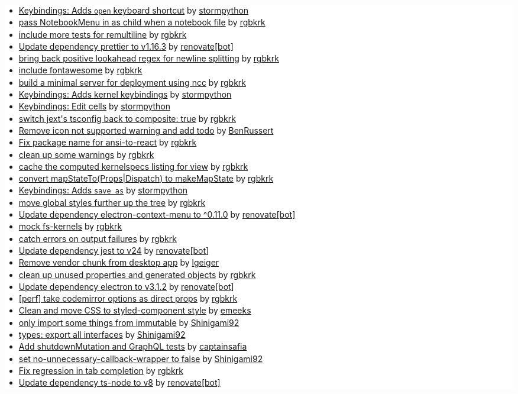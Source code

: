 - [Keybindings: Adds `open` keyboard shortcut](https://github.com/nteract/nteract/pull/4157) by [stormpython](https://github.com/stormpython)
- [pass NotebookMenu in as child when a notebook file](https://github.com/nteract/nteract/pull/4156) by [rgbkrk](https://github.com/rgbkrk)
- [include more tests for remultiline](https://github.com/nteract/nteract/pull/4147) by [rgbkrk](https://github.com/rgbkrk)
- [Update dependency prettier to v1.16.3](https://github.com/nteract/nteract/pull/4146) by [renovate[bot]](https://github.com/apps/renovate)
- [bring back positive lookahead regex for newline splitting](https://github.com/nteract/nteract/pull/4145) by [rgbkrk](https://github.com/rgbkrk)
- [include fontawesome](https://github.com/nteract/nteract/pull/4143) by [rgbkrk](https://github.com/rgbkrk)
- [build a minimal server for deployment using ncc](https://github.com/nteract/nteract/pull/4141) by [rgbkrk](https://github.com/rgbkrk)
- [Keybindings: Adds kernel keybindings](https://github.com/nteract/nteract/pull/4139) by [stormpython](https://github.com/stormpython)
- [Keybindings: Edit cells](https://github.com/nteract/nteract/pull/4138) by [stormpython](https://github.com/stormpython)
- [switch jext's tsconfig back to composite: true](https://github.com/nteract/nteract/pull/4137) by [rgbkrk](https://github.com/rgbkrk)
- [Remove icon not supported warning and add todo](https://github.com/nteract/nteract/pull/4136) by [BenRussert](https://github.com/BenRussert)
- [Fix package name for ansi-to-react](https://github.com/nteract/nteract/pull/4132) by [rgbkrk](https://github.com/rgbkrk)
- [clean up some warnings](https://github.com/nteract/nteract/pull/4131) by [rgbkrk](https://github.com/rgbkrk)
- [cache the computed kernelspecs listing for view](https://github.com/nteract/nteract/pull/4128) by [rgbkrk](https://github.com/rgbkrk)
- [convert mapStateTo(Props|Dispatch) to makeMapState](https://github.com/nteract/nteract/pull/4127) by [rgbkrk](https://github.com/rgbkrk)
- [Keybindings: Adds `save as`](https://github.com/nteract/nteract/pull/4126) by [stormpython](https://github.com/stormpython)
- [move global styles further up the tree](https://github.com/nteract/nteract/pull/4125) by [rgbkrk](https://github.com/rgbkrk)
- [Update dependency electron-context-menu to ^0.11.0](https://github.com/nteract/nteract/pull/4124) by [renovate[bot]](https://github.com/apps/renovate)
- [mock fs-kernels](https://github.com/nteract/nteract/pull/4123) by [rgbkrk](https://github.com/rgbkrk)
- [catch errors on output failures](https://github.com/nteract/nteract/pull/4119) by [rgbkrk](https://github.com/rgbkrk)
- [Update dependency jest to v24](https://github.com/nteract/nteract/pull/4118) by [renovate[bot]](https://github.com/apps/renovate)
- [Remove vendor chunk from desktop app](https://github.com/nteract/nteract/pull/4117) by [lgeiger](https://github.com/lgeiger)
- [clean up unused properties and generated objects](https://github.com/nteract/nteract/pull/4116) by [rgbkrk](https://github.com/rgbkrk)
- [Update dependency electron to v3.1.2](https://github.com/nteract/nteract/pull/4115) by [renovate[bot]](https://github.com/apps/renovate)
- [[perf] take codemirror options as direct props](https://github.com/nteract/nteract/pull/4114) by [rgbkrk](https://github.com/rgbkrk)
- [Clean and move CSS to styled-component style](https://github.com/nteract/nteract/pull/4113) by [emeeks](https://github.com/emeeks)
- [only import some things from immutable](https://github.com/nteract/nteract/pull/4112) by [Shinigami92](https://github.com/Shinigami92)
- [types: export all interfaces](https://github.com/nteract/nteract/pull/4111) by [Shinigami92](https://github.com/Shinigami92)
- [Add shutdownMutation and GraphQL tests](https://github.com/nteract/nteract/pull/4109) by [captainsafia](https://github.com/captainsafia)
- [set no-unnecessary-callback-wrapper to false](https://github.com/nteract/nteract/pull/4100) by [Shinigami92](https://github.com/Shinigami92)
- [Fix regression in tab completion](https://github.com/nteract/nteract/pull/4098) by [rgbkrk](https://github.com/rgbkrk)
- [Update dependency ts-node to v8](https://github.com/nteract/nteract/pull/4097) by [renovate[bot]](https://github.com/apps/renovate)